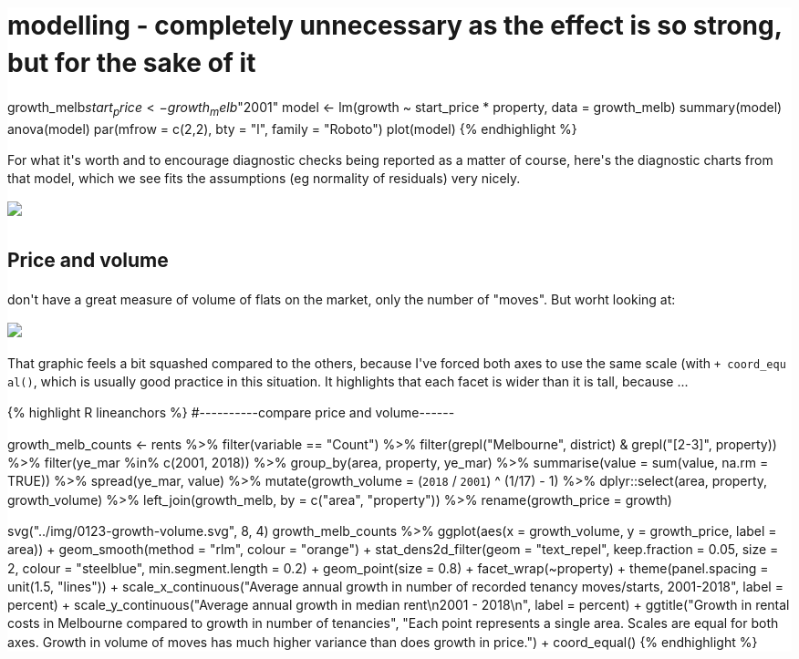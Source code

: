 # modelling - completely unnecessary as the effect is so strong, but for the sake of it
growth_melb$start_price <- growth_melb$"2001"
model <- lm(growth ~ start_price * property, data = growth_melb)
summary(model)
anova(model)
par(mfrow = c(2,2), bty = "l", family = "Roboto")
plot(model)
{% endhighlight %}

For what it's worth and to encourage diagnostic checks being reported as a matter of course, here's the diagnostic charts from that model, which we see fits the assumptions (eg normality of residuals) very nicely.

<img src='/img/0123-diagnostics.svg' width='100%'>

## Price and volume

don't have a great measure of volume of flats on the market, only the number of "moves".  But worht looking at:

<img src='/img/0123-growth-volume.svg' width='100%'>

That graphic feels a bit squashed compared to the others, because I've forced both axes to use the same scale (with `+ coord_equal()`, which is usually good practice in this situation.  It highlights that each facet is wider than it is tall, because ...

{% highlight R lineanchors %}
#----------compare price and volume------

growth_melb_counts <-  rents %>%
  filter(variable == "Count") %>%
  filter(grepl("Melbourne", district) & grepl("[2-3]", property)) %>%
  filter(ye_mar %in% c(2001, 2018)) %>%
  group_by(area, property, ye_mar) %>%
  summarise(value = sum(value, na.rm = TRUE)) %>%
  spread(ye_mar, value) %>%
  mutate(growth_volume = (`2018` / `2001`) ^ (1/17) - 1) %>%
  dplyr::select(area, property, growth_volume) %>%
  left_join(growth_melb, by = c("area", "property")) %>%
  rename(growth_price = growth)

svg("../img/0123-growth-volume.svg", 8, 4)
growth_melb_counts %>%
  ggplot(aes(x = growth_volume, y = growth_price, label = area)) +
  geom_smooth(method = "rlm", colour = "orange") +
  stat_dens2d_filter(geom = "text_repel", keep.fraction = 0.05, 
                     size = 2, colour = "steelblue", min.segment.length = 0.2) +
  geom_point(size = 0.8) +
  facet_wrap(~property) + 
  theme(panel.spacing = unit(1.5, "lines")) +
  scale_x_continuous("Average annual growth in number of recorded tenancy moves/starts, 2001-2018", label = percent) +
  scale_y_continuous("Average annual growth in median rent\n2001 - 2018\n", label = percent) +
  ggtitle("Growth in rental costs in Melbourne compared to growth in number of tenancies",
          "Each point represents a single area. Scales are equal for both axes.
Growth in volume of moves has much higher variance than does growth in price.")   +
  coord_equal()
{% endhighlight %}